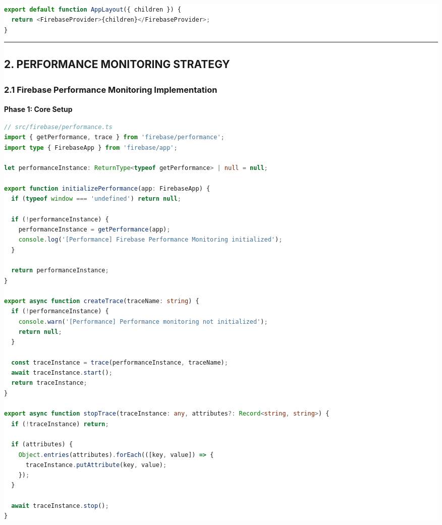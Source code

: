 ```typescript
export default function AppLayout({ children }) {
  return <FirebaseProvider>{children}</FirebaseProvider>;
}
```

---

## 2. PERFORMANCE MONITORING STRATEGY

### 2.1 Firebase Performance Monitoring Implementation

**Phase 1: Core Setup**

```typescript
// src/firebase/performance.ts
import { getPerformance, trace } from 'firebase/performance';
import type { FirebaseApp } from 'firebase/app';

let performanceInstance: ReturnType<typeof getPerformance> | null = null;

export function initializePerformance(app: FirebaseApp) {
  if (typeof window === 'undefined') return null;

  if (!performanceInstance) {
    performanceInstance = getPerformance(app);
    console.log('[Performance] Firebase Performance Monitoring initialized');
  }

  return performanceInstance;
}

export async function createTrace(traceName: string) {
  if (!performanceInstance) {
    console.warn('[Performance] Performance monitoring not initialized');
    return null;
  }

  const traceInstance = trace(performanceInstance, traceName);
  await traceInstance.start();
  return traceInstance;
}

export async function stopTrace(traceInstance: any, attributes?: Record<string, string>) {
  if (!traceInstance) return;

  if (attributes) {
    Object.entries(attributes).forEach(([key, value]) => {
      traceInstance.putAttribute(key, value);
    });
  }

  await traceInstance.stop();
}
```
